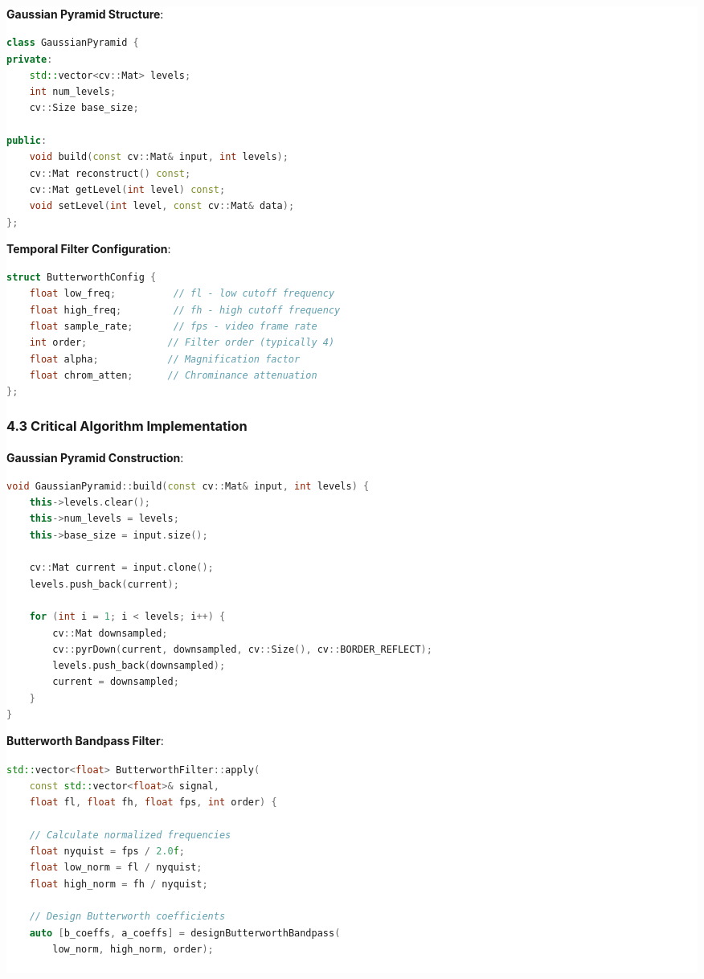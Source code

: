 ```cpp
```

**Gaussian Pyramid Structure**:
```cpp
class GaussianPyramid {
private:
    std::vector<cv::Mat> levels;
    int num_levels;
    cv::Size base_size;
    
public:
    void build(const cv::Mat& input, int levels);
    cv::Mat reconstruct() const;
    cv::Mat getLevel(int level) const;
    void setLevel(int level, const cv::Mat& data);
};
```

**Temporal Filter Configuration**:
```cpp
struct ButterworthConfig {
    float low_freq;          // fl - low cutoff frequency
    float high_freq;         // fh - high cutoff frequency
    float sample_rate;       // fps - video frame rate
    int order;              // Filter order (typically 4)
    float alpha;            // Magnification factor
    float chrom_atten;      // Chrominance attenuation
};
```

### 4.3 Critical Algorithm Implementation

**Gaussian Pyramid Construction**:
```cpp
void GaussianPyramid::build(const cv::Mat& input, int levels) {
    this->levels.clear();
    this->num_levels = levels;
    this->base_size = input.size();
    
    cv::Mat current = input.clone();
    levels.push_back(current);
    
    for (int i = 1; i < levels; i++) {
        cv::Mat downsampled;
        cv::pyrDown(current, downsampled, cv::Size(), cv::BORDER_REFLECT);
        levels.push_back(downsampled);
        current = downsampled;
    }
}
```

**Butterworth Bandpass Filter**:
```cpp
std::vector<float> ButterworthFilter::apply(
    const std::vector<float>& signal,
    float fl, float fh, float fps, int order) {
    
    // Calculate normalized frequencies
    float nyquist = fps / 2.0f;
    float low_norm = fl / nyquist;
    float high_norm = fh / nyquist;
    
    // Design Butterworth coefficients
    auto [b_coeffs, a_coeffs] = designButterworthBandpass(
        low_norm, high_norm, order);
    
```